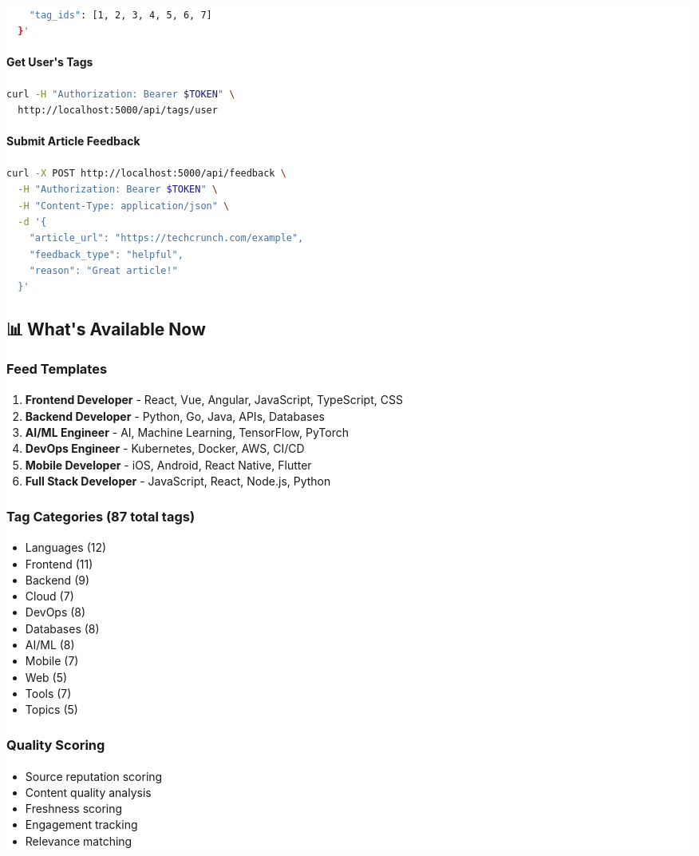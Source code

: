 ```bash
    "tag_ids": [1, 2, 3, 4, 5, 6, 7]
  }'
```

#### Get User's Tags
```bash
curl -H "Authorization: Bearer $TOKEN" \
  http://localhost:5000/api/tags/user
```

#### Submit Article Feedback
```bash
curl -X POST http://localhost:5000/api/feedback \
  -H "Authorization: Bearer $TOKEN" \
  -H "Content-Type: application/json" \
  -d '{
    "article_url": "https://techcrunch.com/example",
    "feedback_type": "helpful",
    "reason": "Great article!"
  }'
```

## 📊 What's Available Now

### Feed Templates
1. **Frontend Developer** - React, Vue, Angular, JavaScript, TypeScript, CSS
2. **Backend Developer** - Python, Go, Java, APIs, Databases
3. **AI/ML Engineer** - AI, Machine Learning, TensorFlow, PyTorch
4. **DevOps Engineer** - Kubernetes, Docker, AWS, CI/CD
5. **Mobile Developer** - iOS, Android, React Native, Flutter
6. **Full Stack Developer** - JavaScript, React, Node.js, Python

### Tag Categories (87 total tags)
- Languages (12)
- Frontend (11)
- Backend (9)
- Cloud (7)
- DevOps (8)
- Databases (8)
- AI/ML (8)
- Mobile (7)
- Web (5)
- Tools (7)
- Topics (5)

### Quality Scoring
- Source reputation scoring
- Content quality analysis
- Freshness scoring
- Engagement tracking
- Relevance matching

